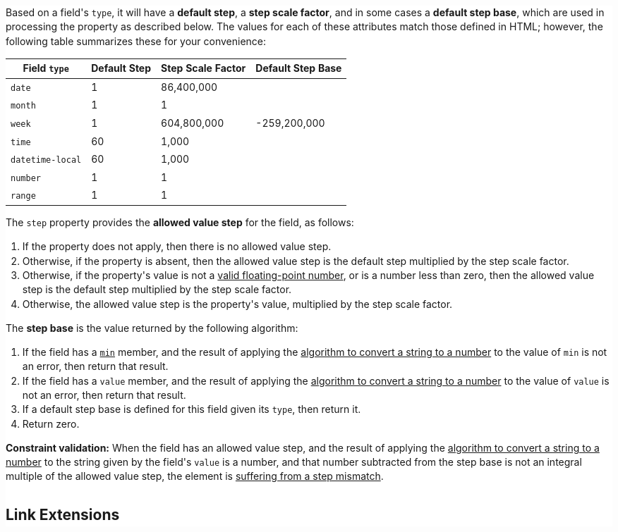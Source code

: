 Based on a field's `type`, it will have a **default step**, a
**step scale factor**, and in some cases a **default step base**, which are used
in processing the property as described below. The values for each of these
attributes match those defined in HTML; however, the following table summarizes
these for your convenience:

| Field `type`     | Default Step | Step Scale Factor | Default Step Base |
| ---------------- | ------------ | ----------------- | ----------------- |
| `date`           | 1            | 86,400,000        |                   |
| `month`          | 1            | 1                 |                   |
| `week`           | 1            | 604,800,000       | -259,200,000      |
| `time`           | 60           | 1,000             |                   |
| `datetime-local` | 60           | 1,000             |                   |
| `number`         | 1            | 1                 |                   |
| `range`          | 1            | 1                 |                   |

The `step` property provides the **allowed value step** for the field, as
follows:

1. If the property does not apply, then there is no allowed value step.
1. Otherwise, if the property is absent, then the allowed value step is the
   default step multiplied by the step scale factor.
1. Otherwise, if the property's value is not a
   [valid floating-point number][valid-number], or is a number less than zero,
   then the allowed value step is the default step multiplied by the step scale
   factor.
1. Otherwise, the allowed value step is the property's value, multiplied by the
   step scale factor.

The **step base** is the value returned by the following algorithm:

1. If the field has a [`min`](#min-and-max) member, and the result of applying
   the [algorithm to convert a string to a number](#algorithm-to-convert-a-string-to-a-number)
   to the value of `min` is not an error, then return that result.
1. If the field has a `value` member, and the result of applying the
   [algorithm to convert a string to a number](#algorithm-to-convert-a-string-to-a-number)
   to the value of `value` is not an error, then return that result.
1. If a default step base is defined for this field given its `type`, then
   return it.
1. Return zero.

**Constraint validation:** When the field has an allowed value step, and the
result of applying the [algorithm to convert a string to a number](#algorithm-to-convert-a-string-to-a-number)
to the string given by the field's `value` is a number, and that number
subtracted from the step base is not an integral multiple of the allowed value
step, the element is [suffering from a step mismatch](#validity-states).

## Link Extensions


[siren]: https://github.com/kevinswiber/siren
[bcp 14]: https://tools.ietf.org/html/bcp14
[rfc2119]: https://tools.ietf.org/html/rfc2119
[rfc8174]: https://tools.ietf.org/html/rfc8174
[html-fs]: https://html.spec.whatwg.org/multipage/form-control-infrastructure.html#form-submission-2
[fsa]: https://html.spec.whatwg.org/multipage/form-control-infrastructure.html#form-submission-algorithm
[rur]: https://html.spec.whatwg.org/multipage/urls-and-fetching.html#resulting-url-record
[pau]: https://html.spec.whatwg.org/multipage/urls-and-fetching.html#parse-a-url
[axwfus]: https://url.spec.whatwg.org/#concept-urlencoded-serializer
[mfdea]: https://html.spec.whatwg.org/multipage/form-control-infrastructure.html#multipart/form-data-encoding-algorithm
[tpea]: https://html.spec.whatwg.org/multipage/form-control-infrastructure.html#text/plain-encoding-algorithm
[ctel]: https://html.spec.whatwg.org/multipage/form-control-infrastructure.html#constructing-form-data-set
[aae]: https://html.spec.whatwg.org/multipage/form-control-infrastructure.html#append-an-entry
[entry]: https://xhr.spec.whatwg.org/#concept-formdata-entry
[falsy]: https://developer.mozilla.org/en-US/docs/Glossary/Falsy
[list]: https://infra.spec.whatwg.org/#list
[truthy]: https://developer.mozilla.org/en-US/docs/Glossary/Truthy
[svtc]: https://html.spec.whatwg.org/multipage/form-control-infrastructure.html#statically-validate-the-constraints
[fields]: https://github.com/kevinswiber/siren#fields-1
[rfc8259-1]: https://tools.ietf.org/html/rfc8259#section-1
[atcastan]: https://html.spec.whatwg.org/multipage/input.html#concept-input-value-string-number
[atcastan-date]: https://html.spec.whatwg.org/multipage/input.html#date-state-(type=date):concept-input-value-string-number
[atcastan-month]: https://html.spec.whatwg.org/multipage/input.html#date-state-(type=date):concept-input-value-string-number
[atcastan-week]: https://html.spec.whatwg.org/multipage/input.html#date-state-(type=date):concept-input-value-string-number
[atcastan-time]: https://html.spec.whatwg.org/multipage/input.html#date-state-(type=date):concept-input-value-string-number
[atcastan-datetime-local]: https://html.spec.whatwg.org/multipage/input.html#date-state-(type=date):concept-input-value-string-number
[atcastan-number]: https://html.spec.whatwg.org/multipage/input.html#date-state-(type=date):concept-input-value-string-number
[atcastan-range]: https://html.spec.whatwg.org/multipage/input.html#date-state-(type=date):concept-input-value-string-number
[valid-color]: https://html.spec.whatwg.org/multipage/common-microsyntaxes.html#valid-simple-colour
[valid-date]: https://html.spec.whatwg.org/multipage/common-microsyntaxes.html#valid-date-string
[valid-datetime]: https://html.spec.whatwg.org/multipage/common-microsyntaxes.html#valid-local-date-and-time-string
[valid-email]: https://html.spec.whatwg.org/multipage/input.html#valid-e-mail-address
[valid-emails]: https://html.spec.whatwg.org/multipage/input.html#valid-e-mail-address-list
[vmtswnp]: https://mimesniff.spec.whatwg.org/#valid-mime-type-with-no-parameters
[file-upload]: https://html.spec.whatwg.org/multipage/input.html#file-upload-state-(type=file)
[file]: https://w3c.github.io/FileAPI/#dfn-file
[file-list]: https://w3c.github.io/FileAPI/#dfn-filelist
[valid-month]: https://html.spec.whatwg.org/multipage/common-microsyntaxes.html#valid-month-string
[rfc8259-6]: https://tools.ietf.org/html/rfc8259#section-6
[valid-number]: https://html.spec.whatwg.org/multipage/common-microsyntaxes.html#valid-floating-point-number
[action]: https://github.com/kevinswiber/siren#actions-1
[pr69]: https://github.com/kevinswiber/siren/pull/69
[rbg]: https://html.spec.whatwg.org/multipage/input.html#radio-button-group
[rb]: https://html.spec.whatwg.org/multipage/input.html#radio-button-state-(type=radio)
[select]: https://html.spec.whatwg.org/multipage/form-elements.html#the-select-element
[opt-list]: https://html.spec.whatwg.org/multipage/form-elements.html#concept-select-option-list
[select-size]: https://html.spec.whatwg.org/multipage/form-elements.html#concept-select-size
[option]: https://html.spec.whatwg.org/multipage/form-elements.html#the-option-element
[opt-disabled]: https://html.spec.whatwg.org/multipage/form-elements.html#concept-option-disabled
[optgroup]: https://html.spec.whatwg.org/multipage/form-elements.html#the-optgroup-element
[selectedness]: https://html.spec.whatwg.org/multipage/form-elements.html#concept-option-selectedness
[opt-label]: https://html.spec.whatwg.org/multipage/form-elements.html#concept-option-label
[opt-value]: https://html.spec.whatwg.org/multipage/form-elements.html#concept-option-value
[textarea]: https://html.spec.whatwg.org/multipage/form-elements.html#the-textarea-element
[valid-time]: https://html.spec.whatwg.org/multipage/common-microsyntaxes.html#valid-time-string
[abs-url]: https://url.spec.whatwg.org/#syntax-url-absolute
[valid-url]: https://url.spec.whatwg.org/#valid-url-string
[valid-week]: https://html.spec.whatwg.org/multipage/common-microsyntaxes.html#valid-week-string
[input-attrs]: https://html.spec.whatwg.org/multipage/input.html#input-type-attr-summary
[directionality]: https://html.spec.whatwg.org/multipage/dom.html#the-directionality
[submit-directionality]: https://html.spec.whatwg.org/multipage/form-control-infrastructure.html#submitting-element-directionality:-the-dirname-attribute
[valid-non-negative-int]: https://html.spec.whatwg.org/multipage/common-microsyntaxes.html#valid-non-negative-integer
[regexp-syntax]: https://tc39.es/ecma262/#prod-Pattern
[regexp]: https://tc39.es/ecma262/#sec-regexp-regular-expression-objects
[regexpcreate]: https://tc39.es/ecma262/#sec-regexpcreate
[regexp-abrubt]: https://tc39.es/ecma262/#sec-completion-record-specification-type
[placeholder]: https://html.spec.whatwg.org/multipage/input.html#attr-input-placeholder
[links]: https://github.com/kevinswiber/siren#links-1
[rfc8288-3.4]: https://tools.ietf.org/html/rfc8288#section-3.4
[rfc8288-3.4.1]: https://tools.ietf.org/html/rfc8288#section-3.4.1